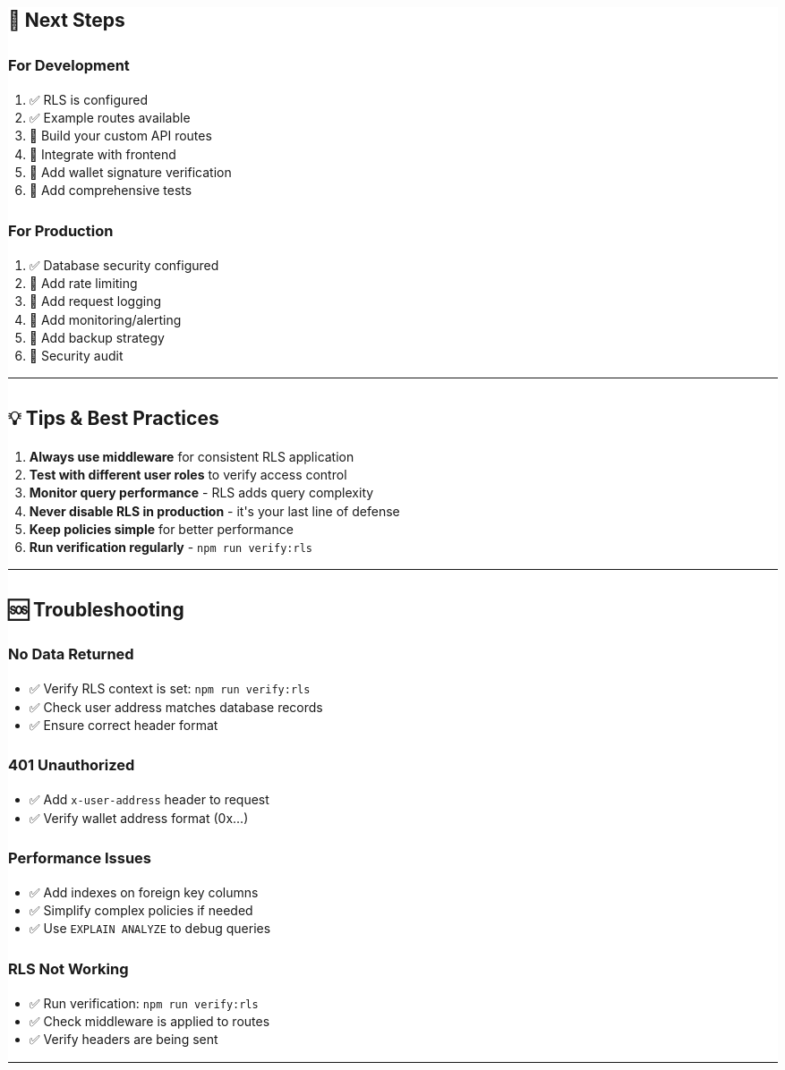 ## 🎯 Next Steps

### For Development
1. ✅ RLS is configured
2. ✅ Example routes available
3. 📝 Build your custom API routes
4. 📝 Integrate with frontend
5. 📝 Add wallet signature verification
6. 📝 Add comprehensive tests

### For Production
1. ✅ Database security configured
2. 📝 Add rate limiting
3. 📝 Add request logging
4. 📝 Add monitoring/alerting
5. 📝 Add backup strategy
6. 📝 Security audit

---

## 💡 Tips & Best Practices

1. **Always use middleware** for consistent RLS application
2. **Test with different user roles** to verify access control
3. **Monitor query performance** - RLS adds query complexity
4. **Never disable RLS in production** - it's your last line of defense
5. **Keep policies simple** for better performance
6. **Run verification regularly** - `npm run verify:rls`

---

## 🆘 Troubleshooting

### No Data Returned
- ✅ Verify RLS context is set: `npm run verify:rls`
- ✅ Check user address matches database records
- ✅ Ensure correct header format

### 401 Unauthorized
- ✅ Add `x-user-address` header to request
- ✅ Verify wallet address format (0x...)

### Performance Issues
- ✅ Add indexes on foreign key columns
- ✅ Simplify complex policies if needed
- ✅ Use `EXPLAIN ANALYZE` to debug queries

### RLS Not Working
- ✅ Run verification: `npm run verify:rls`
- ✅ Check middleware is applied to routes
- ✅ Verify headers are being sent

---